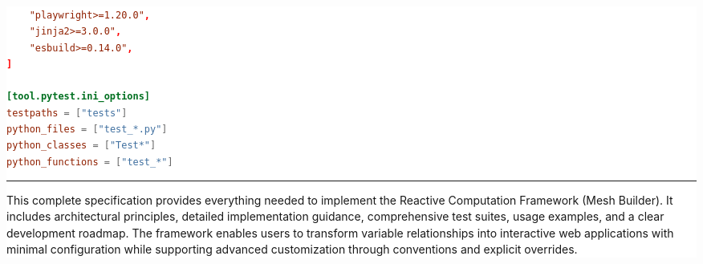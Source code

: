```toml
    "playwright>=1.20.0",
    "jinja2>=3.0.0",
    "esbuild>=0.14.0",
]

[tool.pytest.ini_options]
testpaths = ["tests"]
python_files = ["test_*.py"]
python_classes = ["Test*"]
python_functions = ["test_*"]
```

---

This complete specification provides everything needed to implement the Reactive Computation Framework (Mesh Builder). It includes architectural principles, detailed implementation guidance, comprehensive test suites, usage examples, and a clear development roadmap. The framework enables users to transform variable relationships into interactive web applications with minimal configuration while supporting advanced customization through conventions and explicit overrides.